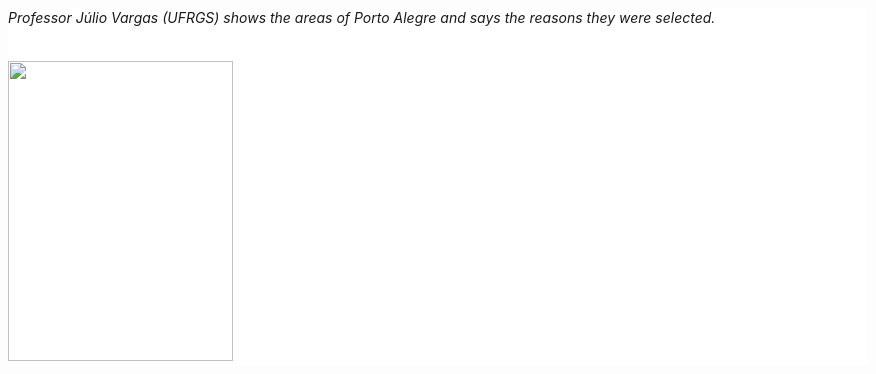 ###### Professor Júlio Vargas (UFRGS) shows the areas of Porto Alegre and says the reasons they were selected.

<img class="alignnone size-medium wp-image-422" src="/wp-content/uploads/2017/03/hartmapa.jpg?resize=225%2C300&#038;ssl=1" alt="" width="225" height="300" srcset="/wp-content/uploads/2017/03/hartmapa.jpg?resize=225%2C300&ssl=1 225w, /wp-content/uploads/2017/03/hartmapa.jpg?resize=768%2C1024&ssl=1 768w, /wp-content/uploads/2017/03/hartmapa.jpg?w=2000&ssl=1 2000w, /wp-content/uploads/2017/03/hartmapa.jpg?w=3000&ssl=1 3000w" sizes="(max-width: 225px) 100vw, 225px" data-recalc-dims="1" /> 
